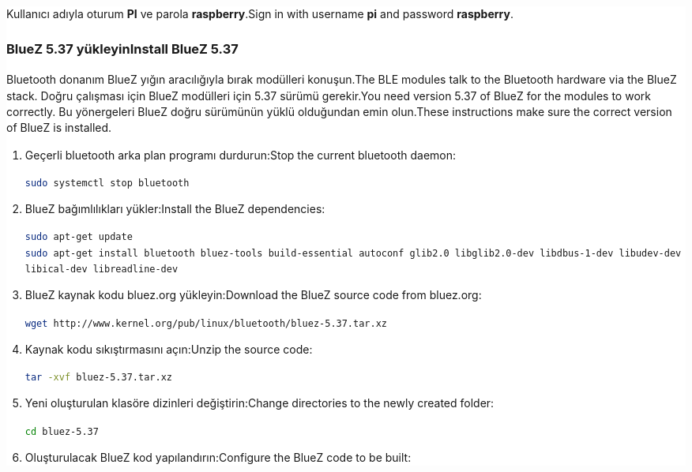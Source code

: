 <span data-ttu-id="bce2c-173">Kullanıcı adıyla oturum **PI** ve parola **raspberry**.</span><span class="sxs-lookup"><span data-stu-id="bce2c-173">Sign in with username **pi** and password **raspberry**.</span></span>

### <a name="install-bluez-537"></a><span data-ttu-id="bce2c-174">BlueZ 5.37 yükleyin</span><span class="sxs-lookup"><span data-stu-id="bce2c-174">Install BlueZ 5.37</span></span>

<span data-ttu-id="bce2c-175">Bluetooth donanım BlueZ yığın aracılığıyla bırak modülleri konuşun.</span><span class="sxs-lookup"><span data-stu-id="bce2c-175">The BLE modules talk to the Bluetooth hardware via the BlueZ stack.</span></span> <span data-ttu-id="bce2c-176">Doğru çalışması için BlueZ modülleri için 5.37 sürümü gerekir.</span><span class="sxs-lookup"><span data-stu-id="bce2c-176">You need version 5.37 of BlueZ for the modules to work correctly.</span></span> <span data-ttu-id="bce2c-177">Bu yönergeleri BlueZ doğru sürümünün yüklü olduğundan emin olun.</span><span class="sxs-lookup"><span data-stu-id="bce2c-177">These instructions make sure the correct version of BlueZ is installed.</span></span>

1. <span data-ttu-id="bce2c-178">Geçerli bluetooth arka plan programı durdurun:</span><span class="sxs-lookup"><span data-stu-id="bce2c-178">Stop the current bluetooth daemon:</span></span>

    ```sh
    sudo systemctl stop bluetooth
    ```

1. <span data-ttu-id="bce2c-179">BlueZ bağımlılıkları yükler:</span><span class="sxs-lookup"><span data-stu-id="bce2c-179">Install the BlueZ dependencies:</span></span>

    ```sh
    sudo apt-get update
    sudo apt-get install bluetooth bluez-tools build-essential autoconf glib2.0 libglib2.0-dev libdbus-1-dev libudev-dev libical-dev libreadline-dev
    ```

1. <span data-ttu-id="bce2c-180">BlueZ kaynak kodu bluez.org yükleyin:</span><span class="sxs-lookup"><span data-stu-id="bce2c-180">Download the BlueZ source code from bluez.org:</span></span>

    ```sh
    wget http://www.kernel.org/pub/linux/bluetooth/bluez-5.37.tar.xz
    ```

1. <span data-ttu-id="bce2c-181">Kaynak kodu sıkıştırmasını açın:</span><span class="sxs-lookup"><span data-stu-id="bce2c-181">Unzip the source code:</span></span>

    ```sh
    tar -xvf bluez-5.37.tar.xz
    ```

1. <span data-ttu-id="bce2c-182">Yeni oluşturulan klasöre dizinleri değiştirin:</span><span class="sxs-lookup"><span data-stu-id="bce2c-182">Change directories to the newly created folder:</span></span>

    ```sh
    cd bluez-5.37
    ```

1. <span data-ttu-id="bce2c-183">Oluşturulacak BlueZ kod yapılandırın:</span><span class="sxs-lookup"><span data-stu-id="bce2c-183">Configure the BlueZ code to be built:</span></span>
